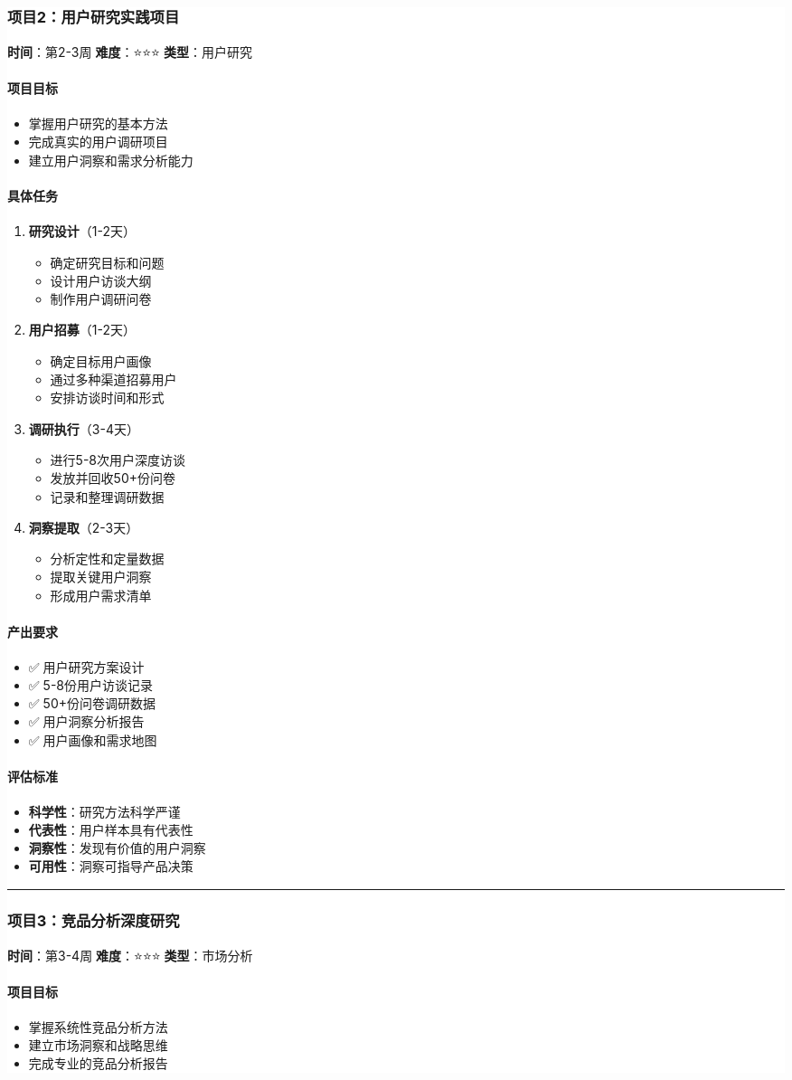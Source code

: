 
### 项目2：用户研究实践项目
**时间**：第2-3周
**难度**：⭐⭐⭐
**类型**：用户研究

#### 项目目标
- 掌握用户研究的基本方法
- 完成真实的用户调研项目
- 建立用户洞察和需求分析能力

#### 具体任务
1. **研究设计**（1-2天）
   - 确定研究目标和问题
   - 设计用户访谈大纲
   - 制作用户调研问卷

2. **用户招募**（1-2天）
   - 确定目标用户画像
   - 通过多种渠道招募用户
   - 安排访谈时间和形式

3. **调研执行**（3-4天）
   - 进行5-8次用户深度访谈
   - 发放并回收50+份问卷
   - 记录和整理调研数据

4. **洞察提取**（2-3天）
   - 分析定性和定量数据
   - 提取关键用户洞察
   - 形成用户需求清单

#### 产出要求
- ✅ 用户研究方案设计
- ✅ 5-8份用户访谈记录
- ✅ 50+份问卷调研数据
- ✅ 用户洞察分析报告
- ✅ 用户画像和需求地图

#### 评估标准
- **科学性**：研究方法科学严谨
- **代表性**：用户样本具有代表性
- **洞察性**：发现有价值的用户洞察
- **可用性**：洞察可指导产品决策

---

### 项目3：竞品分析深度研究
**时间**：第3-4周
**难度**：⭐⭐⭐
**类型**：市场分析

#### 项目目标
- 掌握系统性竞品分析方法
- 建立市场洞察和战略思维
- 完成专业的竞品分析报告
